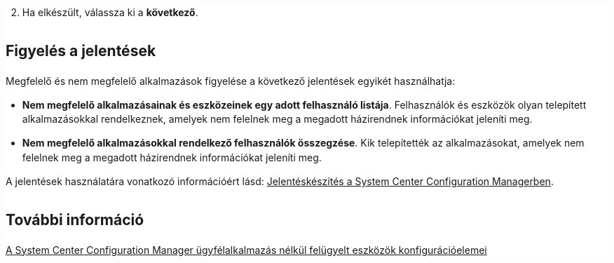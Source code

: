 2. Ha elkészült, válassza ki a **következő**.  

## <a name="reports-for-monitoring"></a>Figyelés a jelentések
Megfelelő és nem megfelelő alkalmazások figyelése a következő jelentések egyikét használhatja:  

- **Nem megfelelő alkalmazásainak és eszközeinek egy adott felhasználó listája**. Felhasználók és eszközök olyan telepített alkalmazásokkal rendelkeznek, amelyek nem felelnek meg a megadott házirendnek információkat jeleníti meg.  

- **Nem megfelelő alkalmazásokkal rendelkező felhasználók összegzése**. Kik telepítették az alkalmazásokat, amelyek nem felelnek meg a megadott házirendnek információkat jeleníti meg.  

A jelentések használatára vonatkozó információért lásd: [Jelentéskészítés a System Center Configuration Managerben](../../core/servers/manage/reporting.md).  

## <a name="see-also"></a>További információ  
[A System Center Configuration Manager ügyfélalkalmazás nélkül felügyelt eszközök konfigurációelemei](../../compliance/deploy-use/configuration-items-for-devices-managed-without-the-client.md)

